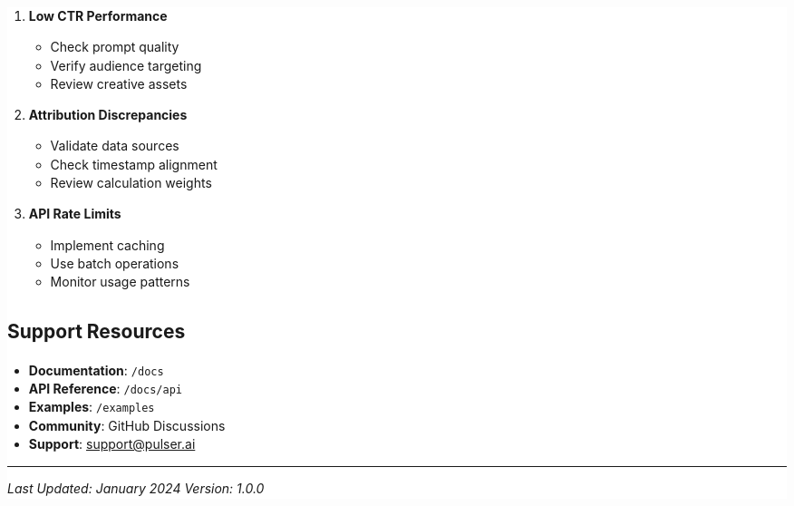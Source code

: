 1. **Low CTR Performance**
   - Check prompt quality
   - Verify audience targeting
   - Review creative assets

2. **Attribution Discrepancies**
   - Validate data sources
   - Check timestamp alignment
   - Review calculation weights

3. **API Rate Limits**
   - Implement caching
   - Use batch operations
   - Monitor usage patterns

## Support Resources

- **Documentation**: `/docs`
- **API Reference**: `/docs/api`
- **Examples**: `/examples`
- **Community**: GitHub Discussions
- **Support**: support@pulser.ai

---

*Last Updated: January 2024*
*Version: 1.0.0*